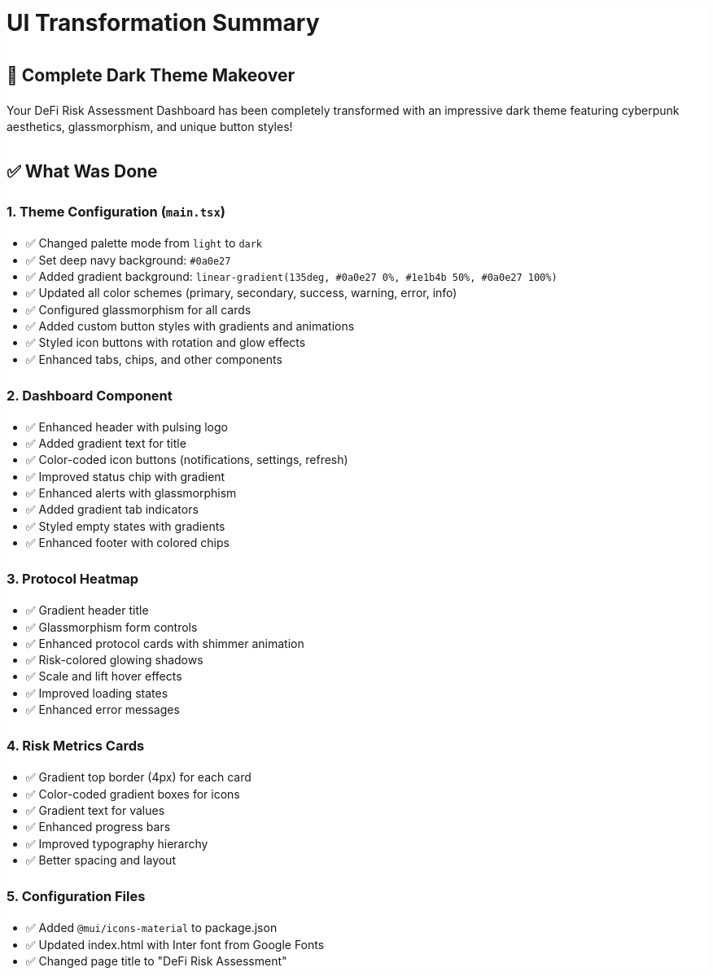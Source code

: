 # UI Transformation Summary

## 🎨 Complete Dark Theme Makeover

Your DeFi Risk Assessment Dashboard has been completely transformed with an impressive dark theme featuring cyberpunk aesthetics, glassmorphism, and unique button styles!

## ✅ What Was Done

### 1. Theme Configuration (`main.tsx`)
- ✅ Changed palette mode from `light` to `dark`
- ✅ Set deep navy background: `#0a0e27`
- ✅ Added gradient background: `linear-gradient(135deg, #0a0e27 0%, #1e1b4b 50%, #0a0e27 100%)`
- ✅ Updated all color schemes (primary, secondary, success, warning, error, info)
- ✅ Configured glassmorphism for all cards
- ✅ Added custom button styles with gradients and animations
- ✅ Styled icon buttons with rotation and glow effects
- ✅ Enhanced tabs, chips, and other components

### 2. Dashboard Component
- ✅ Enhanced header with pulsing logo
- ✅ Added gradient text for title
- ✅ Color-coded icon buttons (notifications, settings, refresh)
- ✅ Improved status chip with gradient
- ✅ Enhanced alerts with glassmorphism
- ✅ Added gradient tab indicators
- ✅ Styled empty states with gradients
- ✅ Enhanced footer with colored chips

### 3. Protocol Heatmap
- ✅ Gradient header title
- ✅ Glassmorphism form controls
- ✅ Enhanced protocol cards with shimmer animation
- ✅ Risk-colored glowing shadows
- ✅ Scale and lift hover effects
- ✅ Improved loading states
- ✅ Enhanced error messages

### 4. Risk Metrics Cards
- ✅ Gradient top border (4px) for each card
- ✅ Color-coded gradient boxes for icons
- ✅ Gradient text for values
- ✅ Enhanced progress bars
- ✅ Improved typography hierarchy
- ✅ Better spacing and layout

### 5. Configuration Files
- ✅ Added `@mui/icons-material` to package.json
- ✅ Updated index.html with Inter font from Google Fonts
- ✅ Changed page title to "DeFi Risk Assessment"

